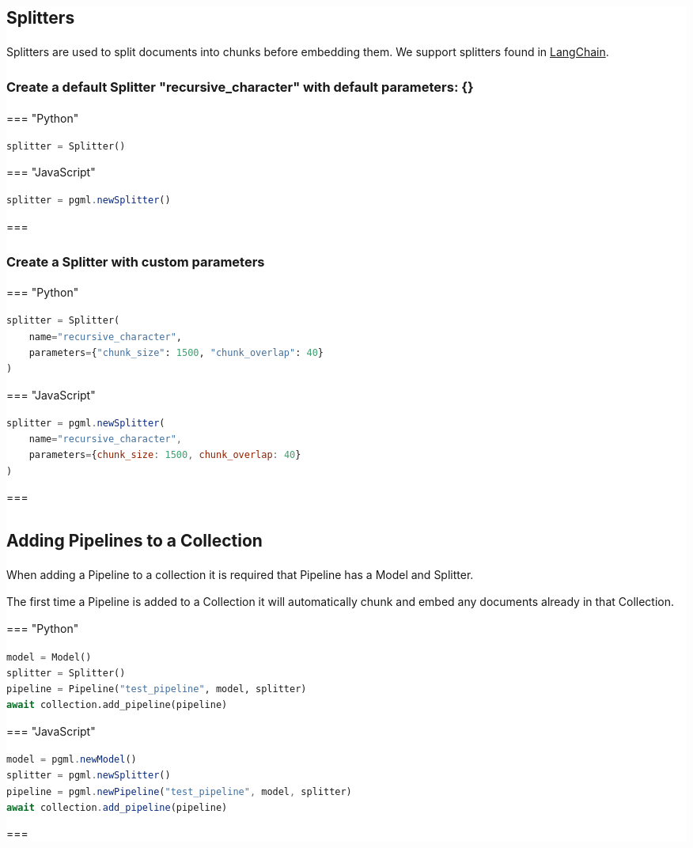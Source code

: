 ## Splitters

Splitters are used to split documents into chunks before embedding them. We support splitters found in [LangChain](https://www.langchain.com/).

### Create a default Splitter "recursive\_character" with default parameters: {}

=== "Python"
```python
splitter = Splitter()
```
=== "JavaScript"
```javascript
splitter = pgml.newSplitter()
```
=== 

### Create a Splitter with custom parameters

=== "Python"
```python
splitter = Splitter(
    name="recursive_character", 
    parameters={"chunk_size": 1500, "chunk_overlap": 40}
)
```
=== "JavaScript"
```javascript
splitter = pgml.newSplitter(
    name="recursive_character", 
    parameters={chunk_size: 1500, chunk_overlap: 40}
)
```
=== 

## Adding Pipelines to a Collection

When adding a Pipeline to a collection it is required that Pipeline has a Model and Splitter.

The first time a Pipeline is added to a Collection it will automatically chunk and embed any documents already in that Collection.

=== "Python"
```python
model = Model()
splitter = Splitter()
pipeline = Pipeline("test_pipeline", model, splitter)
await collection.add_pipeline(pipeline)
```
=== "JavaScript"
```javascript
model = pgml.newModel()
splitter = pgml.newSplitter()
pipeline = pgml.newPipeline("test_pipeline", model, splitter)
await collection.add_pipeline(pipeline)
```
=== 
